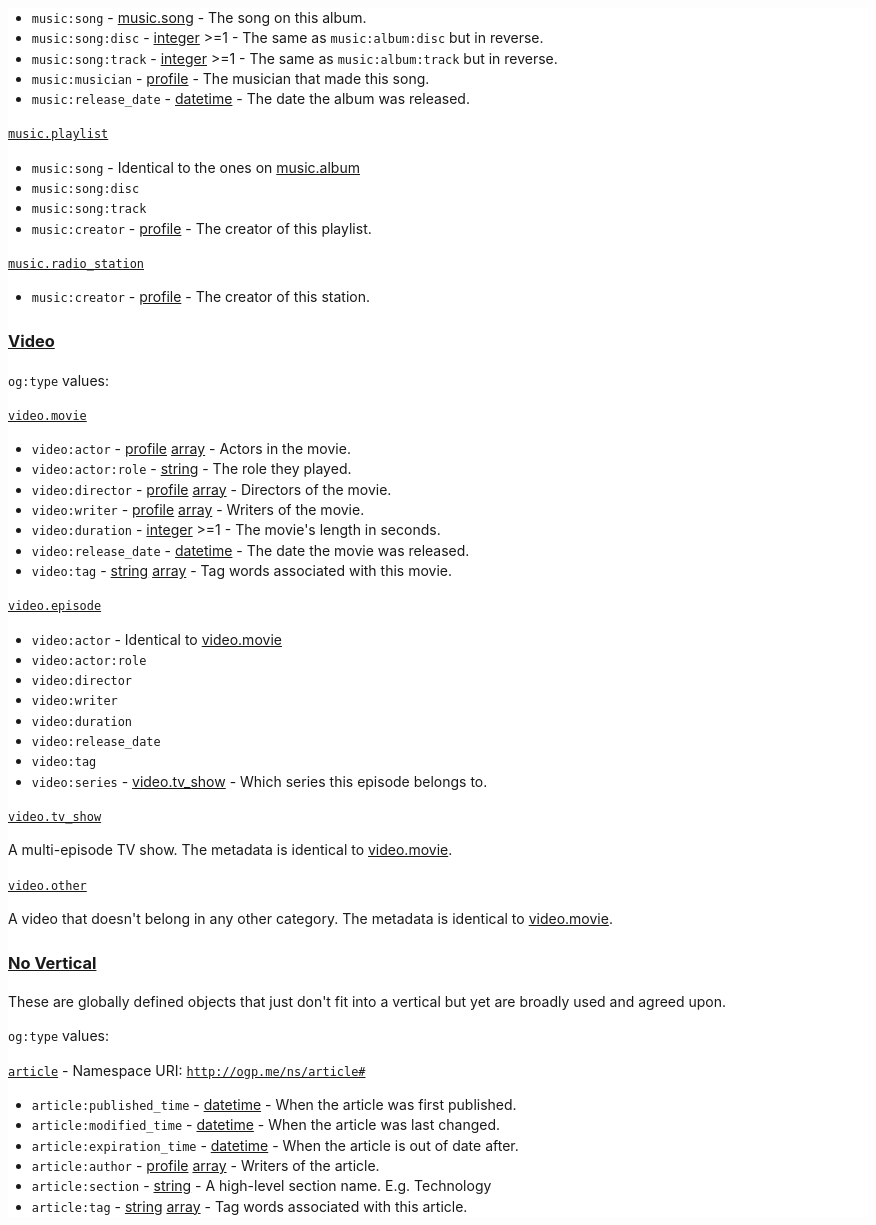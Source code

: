 * `music:song` \- [music.song][14] \- The song on this album.
* `music:song:disc` \- [integer][15] >=1 - The same as `music:album:disc` but in reverse.
* `music:song:track` \- [integer][15] >=1 - The same as `music:album:track` but in reverse.
* `music:musician` \- [profile][17] \- The musician that made this song.
* `music:release_date` \- [datetime][18] \- The date the album was released.

[`music.playlist`][19]

* `music:song` \- Identical to the ones on [music.album][16]
* `music:song:disc`
* `music:song:track`
* `music:creator` \- [profile][17] \- The creator of this playlist.

[`music.radio_station`][20]

* `music:creator` \- [profile][17] \- The creator of this station.

### [Video][21]

`og:type` values:

[`video.movie`][22]

* `video:actor` \- [profile][17] [array][8] \- Actors in the movie.
* `video:actor:role` \- [string][23] \- The role they played.
* `video:director` \- [profile][17] [array][8] \- Directors of the movie.
* `video:writer` \- [profile][17] [array][8] \- Writers of the movie.
* `video:duration` \- [integer][15] >=1 - The movie's length in seconds.
* `video:release_date` \- [datetime][18] \- The date the movie was released.
* `video:tag` \- [string][23] [array][8] \- Tag words associated with this movie.

[`video.episode`][24]

* `video:actor` \- Identical to [video.movie][22]
* `video:actor:role`
* `video:director`
* `video:writer`
* `video:duration`
* `video:release_date`
* `video:tag`
* `video:series` \- [video.tv_show][25] \- Which series this episode belongs to.

[`video.tv_show`][25]

A multi-episode TV show. The metadata is identical to [video.movie][22].

[`video.other`][26]

A video that doesn't belong in any other category. The metadata is identical to [video.movie][22].

### [No Vertical][27]

These are globally defined objects that just don't fit into a vertical but yet are broadly used and agreed upon.

`og:type` values:

[`article`][28] \- Namespace URI: [`http://ogp.me/ns/article#`][29]
* `article:published_time` \- [datetime][18] \- When the article was first published.
* `article:modified_time` \- [datetime][18] \- When the article was last changed.
* `article:expiration_time` \- [datetime][18] \- When the article is out of date after.
* `article:author` \- [profile][17] [array][8] \- Writers of the article.
* `article:section` \- [string][23] \- A high-level section name. E.g. Technology
* `article:tag` \- [string][23] [array][8] \- Tag words associated with this article.


[1]: http://ogp.me/
[2]: http://www.scribd.com/doc/30715288/The-Open-Graph-Protocol-Design-Decisions
[3]: http://en.wikipedia.org/wiki/RDFa
[4]: http://ogp.me#types
[5]: http://www.imdb.com/title/tt0117500/
[6]: http://ogp.me#optional
[7]: http://ogp.me#enum
[8]: http://ogp.me#array
[9]: http://en.wikipedia.org/wiki/Turtle_(syntax)
[10]: http://ogp.me/ns/ogp.me.ttl
[11]: http://en.wikipedia.org/wiki/Internet_media_type
[12]: http://en.wikipedia.org/wiki/CURIE
[13]: http://ogp.me#type_music
[14]: http://ogp.me#type_music.song
[15]: http://ogp.me#integer
[16]: http://ogp.me#type_music.album
[17]: http://ogp.me#type_profile
[18]: http://ogp.me#datetime
[19]: http://ogp.me#type_music.playlist
[20]: http://ogp.me#type_music.radio_station
[21]: http://ogp.me#type_video
[22]: http://ogp.me#type_video.movie
[23]: http://ogp.me#string
[24]: http://ogp.me#type_video.episode
[25]: http://ogp.me#type_video.tv_show
[26]: http://ogp.me#type_video.other
[27]: http://ogp.me#no_vertical
[28]: http://ogp.me#type_article
[29]: http://ogp.me/ns/article
[30]: http://ogp.me#type_book
[31]: http://ogp.me/ns/book
[32]: http://en.wikipedia.org/wiki/International_Standard_Book_Number
[33]: http://ogp.me/ns/profile
[34]: http://ogp.me#type_website
[35]: http://ogp.me/ns/website
[36]: http://ogp.me#bool
[37]: http://en.wikipedia.org/wiki/ISO_8601
[38]: http://ogp.me#float
[39]: http://ogp.me#url
[40]: https://developers.facebook.com/docs/reference/opengraph/object-type/article/
[41]: https://developers.facebook.com/docs/reference/opengraph/object-type/book/
[42]: https://developers.facebook.com/docs/reference/opengraph/object-type/books.author/
[43]: https://developers.facebook.com/docs/reference/opengraph/object-type/books.book/
[44]: https://developers.facebook.com/docs/reference/opengraph/object-type/books.genre/
[45]: https://developers.facebook.com/docs/reference/opengraph/object-type/business.business/
[46]: https://developers.facebook.com/docs/reference/opengraph/object-type/fitness.course/
[47]: https://developers.facebook.com/docs/reference/opengraph/object-type/game.achievement/
[48]: https://developers.facebook.com/docs/reference/opengraph/object-type/music.album/
[49]: https://developers.facebook.com/docs/reference/opengraph/object-type/music.playlist/
[50]: https://developers.facebook.com/docs/reference/opengraph/object-type/music.radio_station/
[51]: https://developers.facebook.com/docs/reference/opengraph/object-type/music.song/
[52]: https://developers.facebook.com/docs/reference/opengraph/object-type/place/
[53]: https://developers.facebook.com/docs/reference/opengraph/object-type/product/
[54]: https://developers.facebook.com/docs/reference/opengraph/object-type/product.group/
[55]: https://developers.facebook.com/docs/reference/opengraph/object-type/product.item/
[56]: https://developers.facebook.com/docs/reference/opengraph/object-type/profile/
[57]: https://developers.facebook.com/docs/reference/opengraph/object-type/restaurant.menu/
[58]: https://developers.facebook.com/docs/reference/opengraph/object-type/restaurant.menu_item/
[59]: https://developers.facebook.com/docs/reference/opengraph/object-type/restaurant.menu_section/
[60]: https://developers.facebook.com/docs/reference/opengraph/object-type/restaurant.restaurant/
[61]: https://developers.facebook.com/docs/reference/opengraph/object-type/video.episode/
[62]: https://developers.facebook.com/docs/reference/opengraph/object-type/video.movie/
[63]: https://developers.facebook.com/docs/reference/opengraph/object-type/video.other/
[64]: https://developers.facebook.com/docs/reference/opengraph/object-type/video.tv_show/